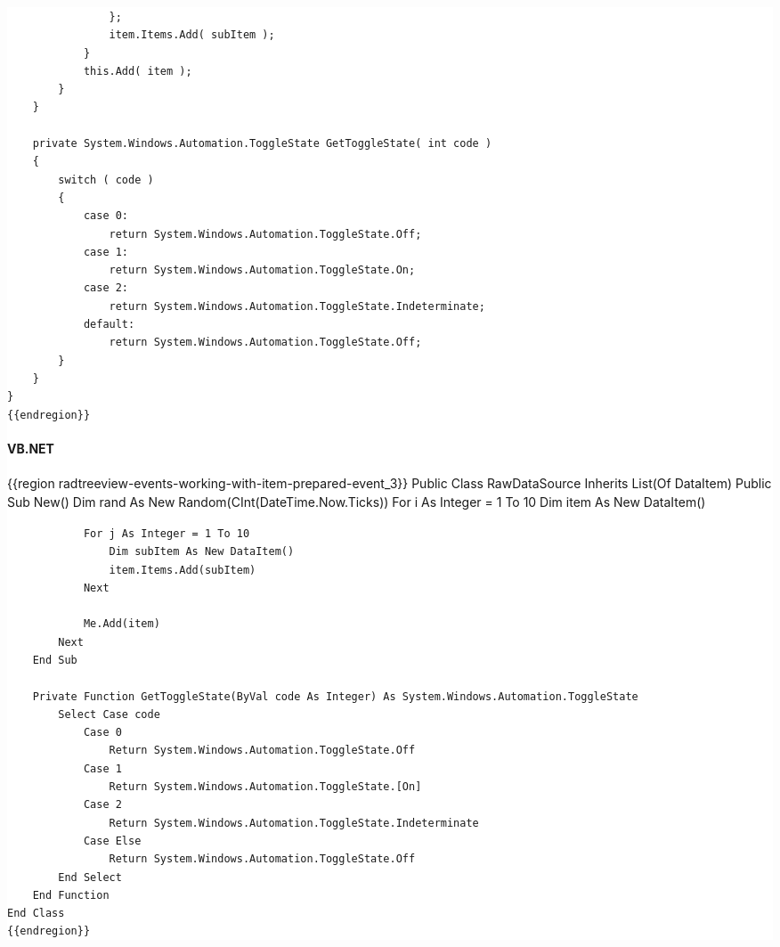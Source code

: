 	                };
	                item.Items.Add( subItem );
	            }
	            this.Add( item );
	        }
	    }
	
	    private System.Windows.Automation.ToggleState GetToggleState( int code )
	    {
	        switch ( code )
	        {
	            case 0:
	                return System.Windows.Automation.ToggleState.Off;
	            case 1:
	                return System.Windows.Automation.ToggleState.On;
	            case 2:
	                return System.Windows.Automation.ToggleState.Indeterminate;
	            default:
	                return System.Windows.Automation.ToggleState.Off;
	        }
	    }
	}
	{{endregion}}



#### __VB.NET__

{{region radtreeview-events-working-with-item-prepared-event_3}}
	Public Class RawDataSource
	    Inherits List(Of DataItem)
	    Public Sub New()
	        Dim rand As New Random(CInt(DateTime.Now.Ticks))
	        For i As Integer = 1 To 10
	            Dim item As New DataItem()
	
	            For j As Integer = 1 To 10
	                Dim subItem As New DataItem()
	                item.Items.Add(subItem)
	            Next
	
	            Me.Add(item)
	        Next
	    End Sub
	
	    Private Function GetToggleState(ByVal code As Integer) As System.Windows.Automation.ToggleState
	        Select Case code
	            Case 0
	                Return System.Windows.Automation.ToggleState.Off
	            Case 1
	                Return System.Windows.Automation.ToggleState.[On]
	            Case 2
	                Return System.Windows.Automation.ToggleState.Indeterminate
	            Case Else
	                Return System.Windows.Automation.ToggleState.Off
	        End Select
	    End Function
	End Class
	{{endregion}}
